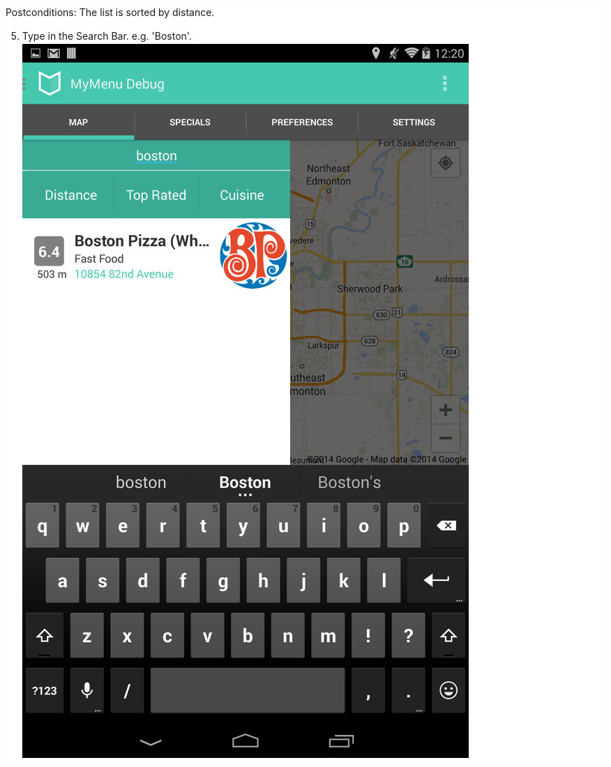 Postconditions: The list is sorted by distance.

5. Type in the Search Bar. e.g. 'Boston'.
![filtered_list](android-test-assets/filter_restaurants/5.png?raw=true)